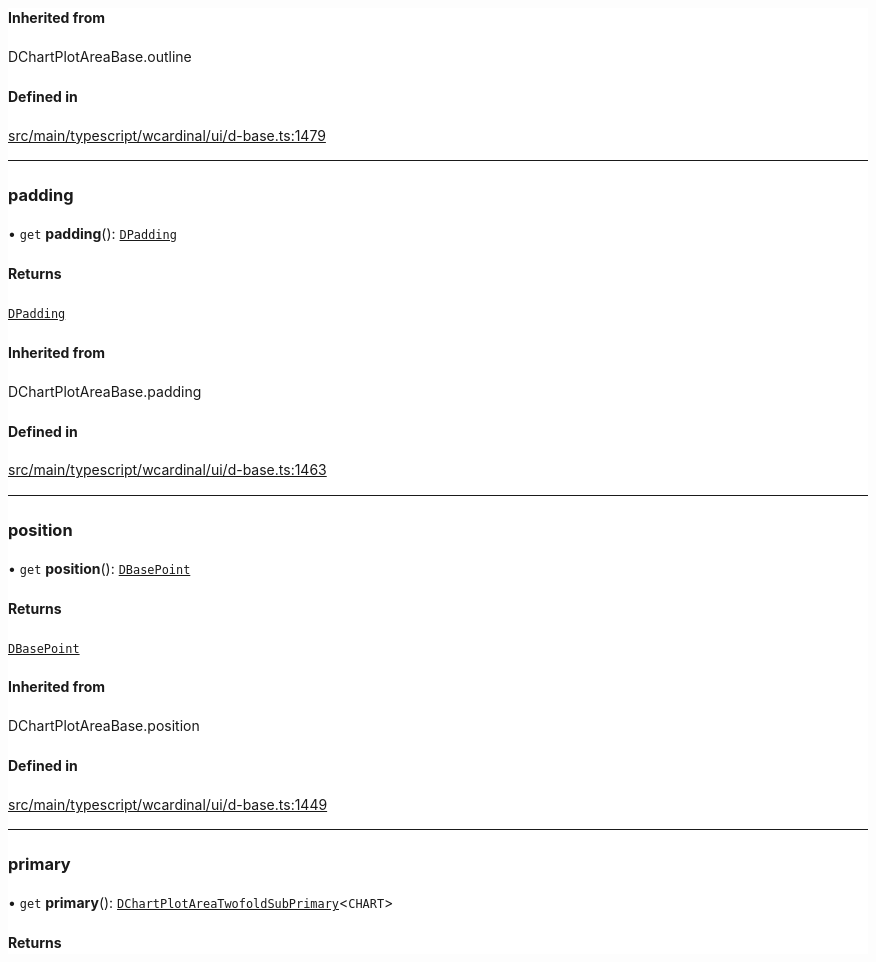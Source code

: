 #### Inherited from

DChartPlotAreaBase.outline

#### Defined in

[src/main/typescript/wcardinal/ui/d-base.ts:1479](https://github.com/winter-cardinal/winter-cardinal-ui/blob/v0.457.0/src/main/typescript/wcardinal/ui/d-base.ts#L1479)

___

### padding

• `get` **padding**(): [`DPadding`](../interfaces/DPadding.md)

#### Returns

[`DPadding`](../interfaces/DPadding.md)

#### Inherited from

DChartPlotAreaBase.padding

#### Defined in

[src/main/typescript/wcardinal/ui/d-base.ts:1463](https://github.com/winter-cardinal/winter-cardinal-ui/blob/v0.457.0/src/main/typescript/wcardinal/ui/d-base.ts#L1463)

___

### position

• `get` **position**(): [`DBasePoint`](DBasePoint.md)

#### Returns

[`DBasePoint`](DBasePoint.md)

#### Inherited from

DChartPlotAreaBase.position

#### Defined in

[src/main/typescript/wcardinal/ui/d-base.ts:1449](https://github.com/winter-cardinal/winter-cardinal-ui/blob/v0.457.0/src/main/typescript/wcardinal/ui/d-base.ts#L1449)

___

### primary

• `get` **primary**(): [`DChartPlotAreaTwofoldSubPrimary`](DChartPlotAreaTwofoldSubPrimary.md)\<`CHART`\>

#### Returns
